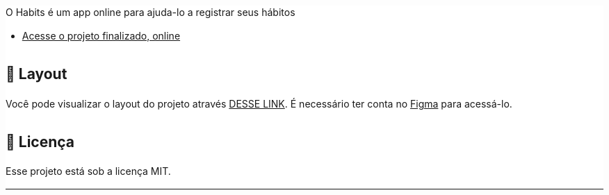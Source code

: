 O Habits é um app online para ajuda-lo a registrar 
seus hábitos

- [Acesse o projeto finalizado, online](https://omarcosabreu.github.io/Habits)

## 🔖 Layout

Você pode visualizar o layout do projeto através [DESSE LINK](https://www.figma.com/file/M3bxyNd9RRtuoiCGeo9xGv/Habits-(e)-(Community)?node-id=75%3A128&t=QvR6YlvFPmsjmj0g-0). É necessário ter conta no [Figma](https://figma.com) para acessá-lo.

## :memo: Licença

Esse projeto está sob a licença MIT.

---
